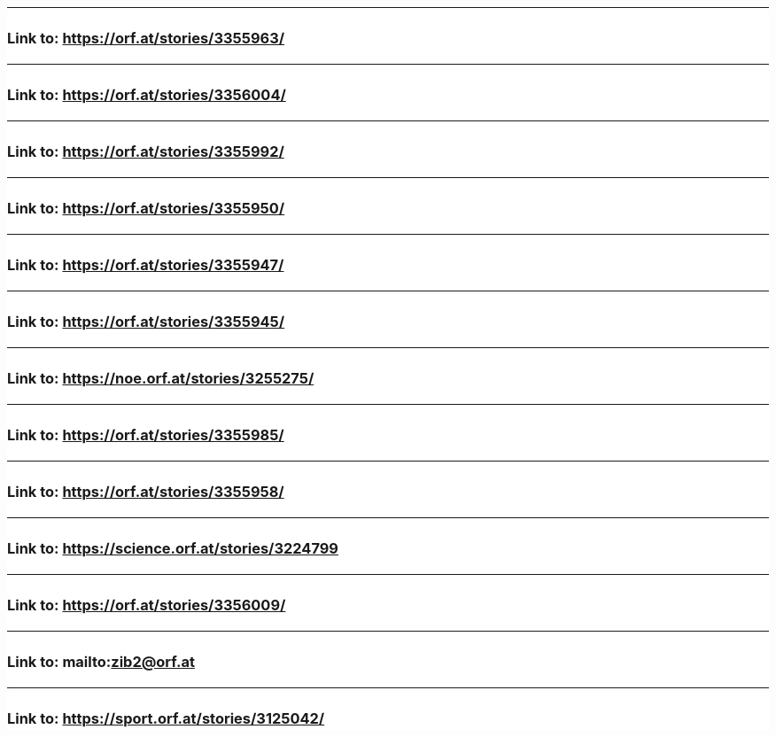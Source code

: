 ___
### Link to: https://orf.at/stories/3355963/


___
### Link to: https://orf.at/stories/3356004/


___
### Link to: https://orf.at/stories/3355992/


___
### Link to: https://orf.at/stories/3355950/


___
### Link to: https://orf.at/stories/3355947/


___
### Link to: https://orf.at/stories/3355945/


___
### Link to: https://noe.orf.at/stories/3255275/


___
### Link to: https://orf.at/stories/3355985/


___
### Link to: https://orf.at/stories/3355958/


___
### Link to: https://science.orf.at/stories/3224799


___
### Link to: https://orf.at/stories/3356009/


___
### Link to: mailto:zib2@orf.at


___
### Link to: https://sport.orf.at/stories/3125042/
